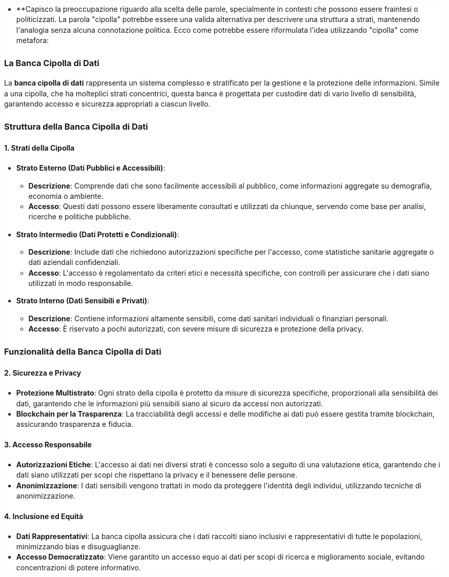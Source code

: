 - **Capisco la preoccupazione riguardo alla scelta delle parole, specialmente in contesti che possono essere fraintesi o politicizzati. La parola "cipolla" potrebbe essere una valida alternativa per descrivere una struttura a strati, mantenendo l'analogia senza alcuna connotazione politica. Ecco come potrebbe essere riformulata l'idea utilizzando "cipolla" come metafora:

### **La Banca Cipolla di Dati**

La **banca cipolla di dati** rappresenta un sistema complesso e stratificato per la gestione e la protezione delle informazioni. Simile a una cipolla, che ha molteplici strati concentrici, questa banca è progettata per custodire dati di vario livello di sensibilità, garantendo accesso e sicurezza appropriati a ciascun livello.

### **Struttura della Banca Cipolla di Dati**

#### **1. Strati della Cipolla**
- **Strato Esterno (Dati Pubblici e Accessibili)**:
  - **Descrizione**: Comprende dati che sono facilmente accessibili al pubblico, come informazioni aggregate su demografia, economia o ambiente.
  - **Accesso**: Questi dati possono essere liberamente consultati e utilizzati da chiunque, servendo come base per analisi, ricerche e politiche pubbliche.

- **Strato Intermedio (Dati Protetti e Condizionali)**:
  - **Descrizione**: Include dati che richiedono autorizzazioni specifiche per l'accesso, come statistiche sanitarie aggregate o dati aziendali confidenziali.
  - **Accesso**: L'accesso è regolamentato da criteri etici e necessità specifiche, con controlli per assicurare che i dati siano utilizzati in modo responsabile.

- **Strato Interno (Dati Sensibili e Privati)**:
  - **Descrizione**: Contiene informazioni altamente sensibili, come dati sanitari individuali o finanziari personali.
  - **Accesso**: È riservato a pochi autorizzati, con severe misure di sicurezza e protezione della privacy.

### **Funzionalità della Banca Cipolla di Dati**

#### **2. Sicurezza e Privacy**
- **Protezione Multistrato**: Ogni strato della cipolla è protetto da misure di sicurezza specifiche, proporzionali alla sensibilità dei dati, garantendo che le informazioni più sensibili siano al sicuro da accessi non autorizzati.
- **Blockchain per la Trasparenza**: La tracciabilità degli accessi e delle modifiche ai dati può essere gestita tramite blockchain, assicurando trasparenza e fiducia.

#### **3. Accesso Responsabile**
- **Autorizzazioni Etiche**: L'accesso ai dati nei diversi strati è concesso solo a seguito di una valutazione etica, garantendo che i dati siano utilizzati per scopi che rispettano la privacy e il benessere delle persone.
- **Anonimizzazione**: I dati sensibili vengono trattati in modo da proteggere l'identità degli individui, utilizzando tecniche di anonimizzazione.

#### **4. Inclusione ed Equità**
- **Dati Rappresentativi**: La banca cipolla assicura che i dati raccolti siano inclusivi e rappresentativi di tutte le popolazioni, minimizzando bias e disuguaglianze.
- **Accesso Democratizzato**: Viene garantito un accesso equo ai dati per scopi di ricerca e miglioramento sociale, evitando concentrazioni di potere informativo.
